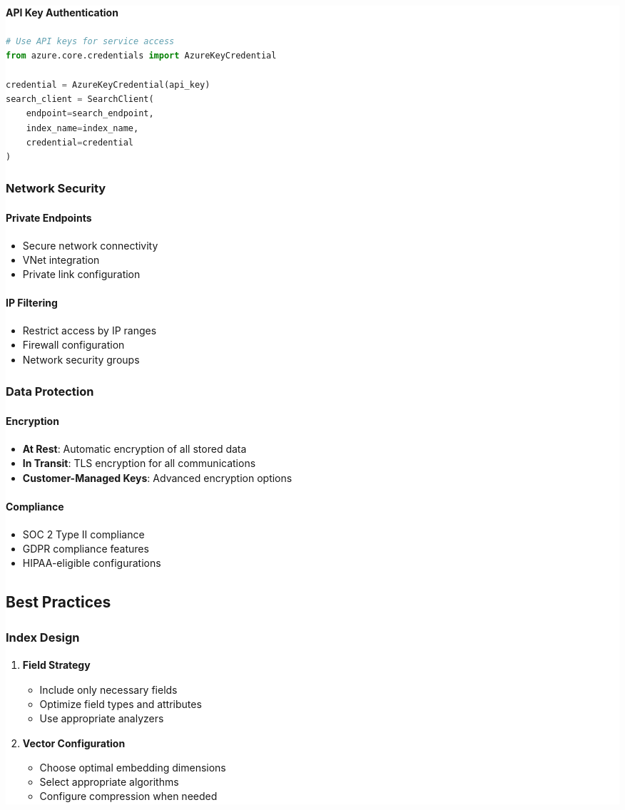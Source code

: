 #### API Key Authentication
```python
# Use API keys for service access
from azure.core.credentials import AzureKeyCredential

credential = AzureKeyCredential(api_key)
search_client = SearchClient(
    endpoint=search_endpoint,
    index_name=index_name,
    credential=credential
)
```

### Network Security

#### Private Endpoints
- Secure network connectivity
- VNet integration
- Private link configuration

#### IP Filtering
- Restrict access by IP ranges
- Firewall configuration
- Network security groups

### Data Protection

#### Encryption
- **At Rest**: Automatic encryption of all stored data
- **In Transit**: TLS encryption for all communications
- **Customer-Managed Keys**: Advanced encryption options

#### Compliance
- SOC 2 Type II compliance
- GDPR compliance features
- HIPAA-eligible configurations

## Best Practices

### Index Design

1. **Field Strategy**
   - Include only necessary fields
   - Optimize field types and attributes
   - Use appropriate analyzers

2. **Vector Configuration**
   - Choose optimal embedding dimensions
   - Select appropriate algorithms
   - Configure compression when needed
